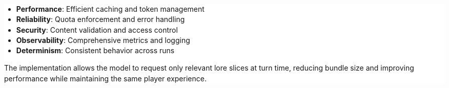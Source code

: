 - **Performance**: Efficient caching and token management
- **Reliability**: Quota enforcement and error handling
- **Security**: Content validation and access control
- **Observability**: Comprehensive metrics and logging
- **Determinism**: Consistent behavior across runs

The implementation allows the model to request only relevant lore slices at turn time, reducing bundle size and improving performance while maintaining the same player experience.


